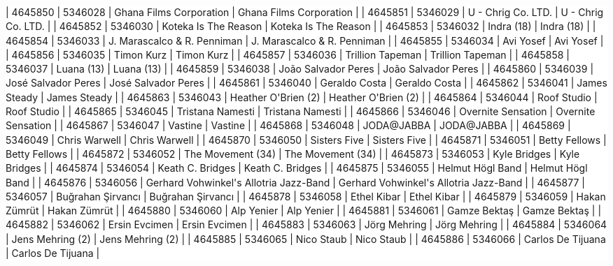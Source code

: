 | 4645850 | 5346028 | Ghana Films Corporation | Ghana Films Corporation |
| 4645851 | 5346029 | U - Chrig Co. LTD. | U - Chrig Co. LTD. |
| 4645852 | 5346030 | Koteka Is The Reason | Koteka Is The Reason |
| 4645853 | 5346032 | Indra (18) | Indra (18) |
| 4645854 | 5346033 | J. Marascalco & R. Penniman | J. Marascalco & R. Penniman |
| 4645855 | 5346034 | Avi Yosef | Avi Yosef |
| 4645856 | 5346035 | Timon Kurz | Timon Kurz |
| 4645857 | 5346036 | Trillion Tapeman | Trillion Tapeman |
| 4645858 | 5346037 | Luana (13) | Luana (13) |
| 4645859 | 5346038 | João Salvador Peres | João Salvador Peres |
| 4645860 | 5346039 | José Salvador Peres | José Salvador Peres |
| 4645861 | 5346040 | Geraldo Costa | Geraldo Costa |
| 4645862 | 5346041 | James Steady | James Steady |
| 4645863 | 5346043 | Heather O'Brien (2) | Heather O'Brien (2) |
| 4645864 | 5346044 | Roof Studio | Roof Studio |
| 4645865 | 5346045 | Tristana Namesti | Tristana Namesti |
| 4645866 | 5346046 | Overnite Sensation | Overnite Sensation |
| 4645867 | 5346047 | Vastine | Vastine |
| 4645868 | 5346048 | JODA@JABBA | JODA@JABBA |
| 4645869 | 5346049 | Chris Warwell | Chris Warwell |
| 4645870 | 5346050 | Sisters Five | Sisters Five |
| 4645871 | 5346051 | Betty Fellows | Betty Fellows |
| 4645872 | 5346052 | The Movement (34) | The Movement (34) |
| 4645873 | 5346053 | Kyle Bridges | Kyle Bridges |
| 4645874 | 5346054 | Keath C. Bridges | Keath C. Bridges |
| 4645875 | 5346055 | Helmut Högl Band | Helmut Högl Band |
| 4645876 | 5346056 | Gerhard Vohwinkel's Allotria Jazz-Band | Gerhard Vohwinkel's Allotria Jazz-Band |
| 4645877 | 5346057 | Buğrahan Şirvancı | Buğrahan Şirvancı |
| 4645878 | 5346058 | Ethel Kibar | Ethel Kibar |
| 4645879 | 5346059 | Hakan Zümrüt | Hakan Zümrüt |
| 4645880 | 5346060 | Alp Yenier | Alp Yenier |
| 4645881 | 5346061 | Gamze Bektaş | Gamze Bektaş |
| 4645882 | 5346062 | Ersin Evcimen | Ersin Evcimen |
| 4645883 | 5346063 | Jörg Mehring | Jörg Mehring |
| 4645884 | 5346064 | Jens Mehring (2) | Jens Mehring (2) |
| 4645885 | 5346065 | Nico Staub | Nico Staub |
| 4645886 | 5346066 | Carlos De Tijuana | Carlos De Tijuana |